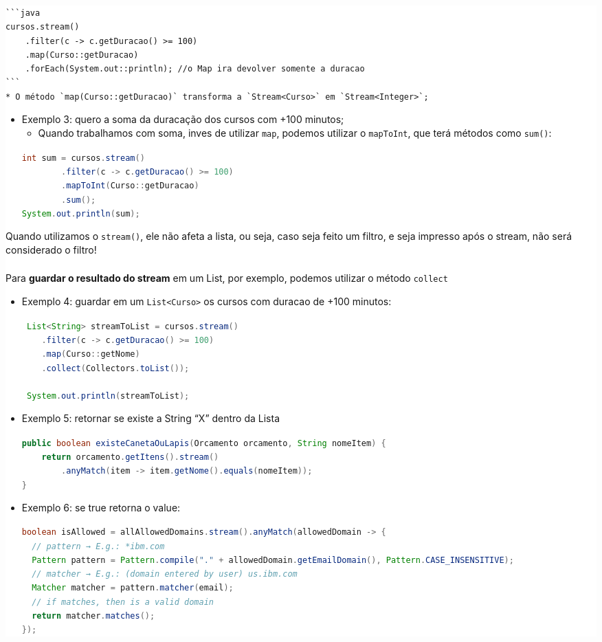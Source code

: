 	```java
	cursos.stream()
		.filter(c -> c.getDuracao() >= 100)
		.map(Curso::getDuracao)
		.forEach(System.out::println); //o Map ira devolver somente a duracao
	```
	* O método `map(Curso::getDuracao)` transforma a `Stream<Curso>` em `Stream<Integer>`;

* Exemplo 3: quero a soma da duracação dos cursos com +100 minutos;
	* Quando trabalhamos com soma, inves de utilizar `map`, podemos utilizar o `mapToInt`, que terá métodos como `sum()`:
	```java
	int sum = cursos.stream()
			.filter(c -> c.getDuracao() >= 100)
			.mapToInt(Curso::getDuracao)
			.sum();
	System.out.println(sum);
	```

Quando utilizamos o `stream()`, ele não afeta a lista, ou seja, caso seja feito um filtro, e seja impresso após o stream, não será considerado o filtro! <br><br>Para **guardar o resultado do stream** em um List, por exemplo, podemos utilizar o método `collect`
* Exemplo 4: guardar em um `List<Curso>` os cursos com duracao de +100 minutos:
	```java
	 List<String> streamToList = cursos.stream()
		.filter(c -> c.getDuracao() >= 100)
		.map(Curso::getNome)
		.collect(Collectors.toList());
	 
	 System.out.println(streamToList);
	```
	
* Exemplo 5: retornar se existe a String “X” dentro da Lista

  ```java
  public boolean existeCanetaOuLapis(Orcamento orcamento, String nomeItem) {
      return orcamento.getItens().stream()
          .anyMatch(item -> item.getNome().equals(nomeItem));
  }
  ```

* Exemplo 6: se true retorna o value:

  ```java
  boolean isAllowed = allAllowedDomains.stream().anyMatch(allowedDomain -> {
    // pattern → E.g.: *ibm.com
    Pattern pattern = Pattern.compile("." + allowedDomain.getEmailDomain(), Pattern.CASE_INSENSITIVE);
    // matcher → E.g.: (domain entered by user) us.ibm.com
    Matcher matcher = pattern.matcher(email);
    // if matches, then is a valid domain
    return matcher.matches();
  });
  ```
